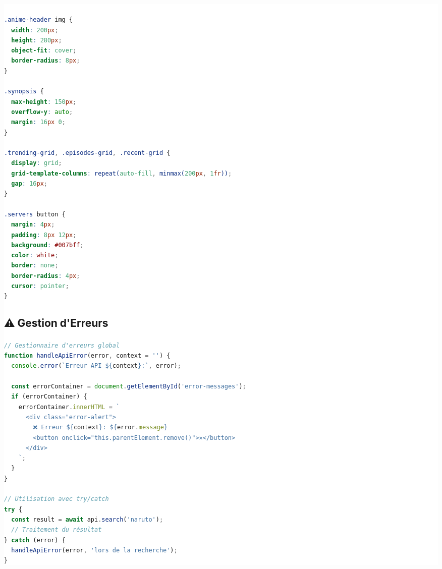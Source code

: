 ```css

.anime-header img {
  width: 200px;
  height: 280px;
  object-fit: cover;
  border-radius: 8px;
}

.synopsis {
  max-height: 150px;
  overflow-y: auto;
  margin: 16px 0;
}

.trending-grid, .episodes-grid, .recent-grid {
  display: grid;
  grid-template-columns: repeat(auto-fill, minmax(200px, 1fr));
  gap: 16px;
}

.servers button {
  margin: 4px;
  padding: 8px 12px;
  background: #007bff;
  color: white;
  border: none;
  border-radius: 4px;
  cursor: pointer;
}
```

## ⚠️ Gestion d'Erreurs

```javascript
// Gestionnaire d'erreurs global
function handleApiError(error, context = '') {
  console.error(`Erreur API ${context}:`, error);
  
  const errorContainer = document.getElementById('error-messages');
  if (errorContainer) {
    errorContainer.innerHTML = `
      <div class="error-alert">
        ❌ Erreur ${context}: ${error.message}
        <button onclick="this.parentElement.remove()">✕</button>
      </div>
    `;
  }
}

// Utilisation avec try/catch
try {
  const result = await api.search('naruto');
  // Traitement du résultat
} catch (error) {
  handleApiError(error, 'lors de la recherche');
}
```
